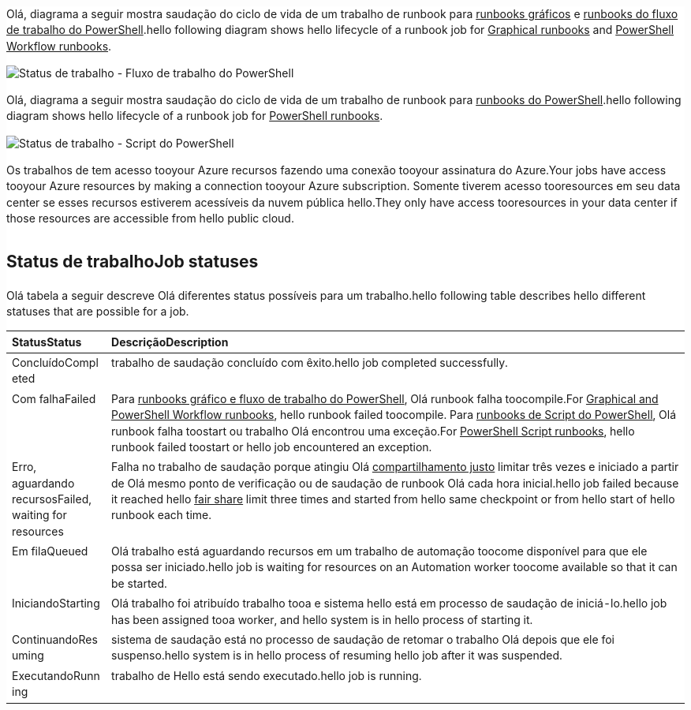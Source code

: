 <span data-ttu-id="e6b33-113">Olá, diagrama a seguir mostra saudação do ciclo de vida de um trabalho de runbook para [runbooks gráficos](automation-runbook-types.md#graphical-runbooks) e [runbooks do fluxo de trabalho do PowerShell](automation-runbook-types.md#powershell-workflow-runbooks).</span><span class="sxs-lookup"><span data-stu-id="e6b33-113">hello following diagram shows hello lifecycle of a runbook job for [Graphical runbooks](automation-runbook-types.md#graphical-runbooks) and [PowerShell Workflow runbooks](automation-runbook-types.md#powershell-workflow-runbooks).</span></span>

![Status de trabalho - Fluxo de trabalho do PowerShell](./media/automation-runbook-execution/job-statuses.png)

<span data-ttu-id="e6b33-115">Olá, diagrama a seguir mostra saudação do ciclo de vida de um trabalho de runbook para [runbooks do PowerShell](automation-runbook-types.md#powershell-runbooks).</span><span class="sxs-lookup"><span data-stu-id="e6b33-115">hello following diagram shows hello lifecycle of a runbook job for [PowerShell runbooks](automation-runbook-types.md#powershell-runbooks).</span></span>

![Status de trabalho - Script do PowerShell](./media/automation-runbook-execution/job-statuses-script.png)

<span data-ttu-id="e6b33-117">Os trabalhos de tem acesso tooyour Azure recursos fazendo uma conexão tooyour assinatura do Azure.</span><span class="sxs-lookup"><span data-stu-id="e6b33-117">Your jobs have access tooyour Azure resources by making a connection tooyour Azure subscription.</span></span> <span data-ttu-id="e6b33-118">Somente tiverem acesso tooresources em seu data center se esses recursos estiverem acessíveis da nuvem pública hello.</span><span class="sxs-lookup"><span data-stu-id="e6b33-118">They only have access tooresources in your data center if those resources are accessible from hello public cloud.</span></span>

## <a name="job-statuses"></a><span data-ttu-id="e6b33-119">Status de trabalho</span><span class="sxs-lookup"><span data-stu-id="e6b33-119">Job statuses</span></span>
<span data-ttu-id="e6b33-120">Olá tabela a seguir descreve Olá diferentes status possíveis para um trabalho.</span><span class="sxs-lookup"><span data-stu-id="e6b33-120">hello following table describes hello different statuses that are possible for a job.</span></span>

| <span data-ttu-id="e6b33-121">Status</span><span class="sxs-lookup"><span data-stu-id="e6b33-121">Status</span></span> | <span data-ttu-id="e6b33-122">Descrição</span><span class="sxs-lookup"><span data-stu-id="e6b33-122">Description</span></span> |
|:--- |:--- |
| <span data-ttu-id="e6b33-123">Concluído</span><span class="sxs-lookup"><span data-stu-id="e6b33-123">Completed</span></span> |<span data-ttu-id="e6b33-124">trabalho de saudação concluído com êxito.</span><span class="sxs-lookup"><span data-stu-id="e6b33-124">hello job completed successfully.</span></span> |
| <span data-ttu-id="e6b33-125">Com falha</span><span class="sxs-lookup"><span data-stu-id="e6b33-125">Failed</span></span> |<span data-ttu-id="e6b33-126">Para [runbooks gráfico e fluxo de trabalho do PowerShell](automation-runbook-types.md), Olá runbook falha toocompile.</span><span class="sxs-lookup"><span data-stu-id="e6b33-126">For [Graphical and PowerShell Workflow runbooks](automation-runbook-types.md), hello runbook failed toocompile.</span></span>  <span data-ttu-id="e6b33-127">Para [runbooks de Script do PowerShell](automation-runbook-types.md), Olá runbook falha toostart ou trabalho Olá encontrou uma exceção.</span><span class="sxs-lookup"><span data-stu-id="e6b33-127">For [PowerShell Script runbooks](automation-runbook-types.md), hello runbook failed toostart or hello job encountered an exception.</span></span> |
| <span data-ttu-id="e6b33-128">Erro, aguardando recursos</span><span class="sxs-lookup"><span data-stu-id="e6b33-128">Failed, waiting for resources</span></span> |<span data-ttu-id="e6b33-129">Falha no trabalho de saudação porque atingiu Olá [compartilhamento justo](#fairshare) limitar três vezes e iniciado a partir de Olá mesmo ponto de verificação ou de saudação de runbook Olá cada hora inicial.</span><span class="sxs-lookup"><span data-stu-id="e6b33-129">hello job failed because it reached hello [fair share](#fairshare) limit three times and started from hello same checkpoint or from hello start of hello runbook each time.</span></span> |
| <span data-ttu-id="e6b33-130">Em fila</span><span class="sxs-lookup"><span data-stu-id="e6b33-130">Queued</span></span> |<span data-ttu-id="e6b33-131">Olá trabalho está aguardando recursos em um trabalho de automação toocome disponível para que ele possa ser iniciado.</span><span class="sxs-lookup"><span data-stu-id="e6b33-131">hello job is waiting for resources on an Automation worker toocome available so that it can be started.</span></span> |
| <span data-ttu-id="e6b33-132">Iniciando</span><span class="sxs-lookup"><span data-stu-id="e6b33-132">Starting</span></span> |<span data-ttu-id="e6b33-133">Olá trabalho foi atribuído trabalho tooa e sistema hello está em processo de saudação de iniciá-lo.</span><span class="sxs-lookup"><span data-stu-id="e6b33-133">hello job has been assigned tooa worker, and hello system is in hello process of starting it.</span></span> |
| <span data-ttu-id="e6b33-134">Continuando</span><span class="sxs-lookup"><span data-stu-id="e6b33-134">Resuming</span></span> |<span data-ttu-id="e6b33-135">sistema de saudação está no processo de saudação de retomar o trabalho Olá depois que ele foi suspenso.</span><span class="sxs-lookup"><span data-stu-id="e6b33-135">hello system is in hello process of resuming hello job after it was suspended.</span></span> |
| <span data-ttu-id="e6b33-136">Executando</span><span class="sxs-lookup"><span data-stu-id="e6b33-136">Running</span></span> |<span data-ttu-id="e6b33-137">trabalho de Hello está sendo executado.</span><span class="sxs-lookup"><span data-stu-id="e6b33-137">hello job is running.</span></span> |